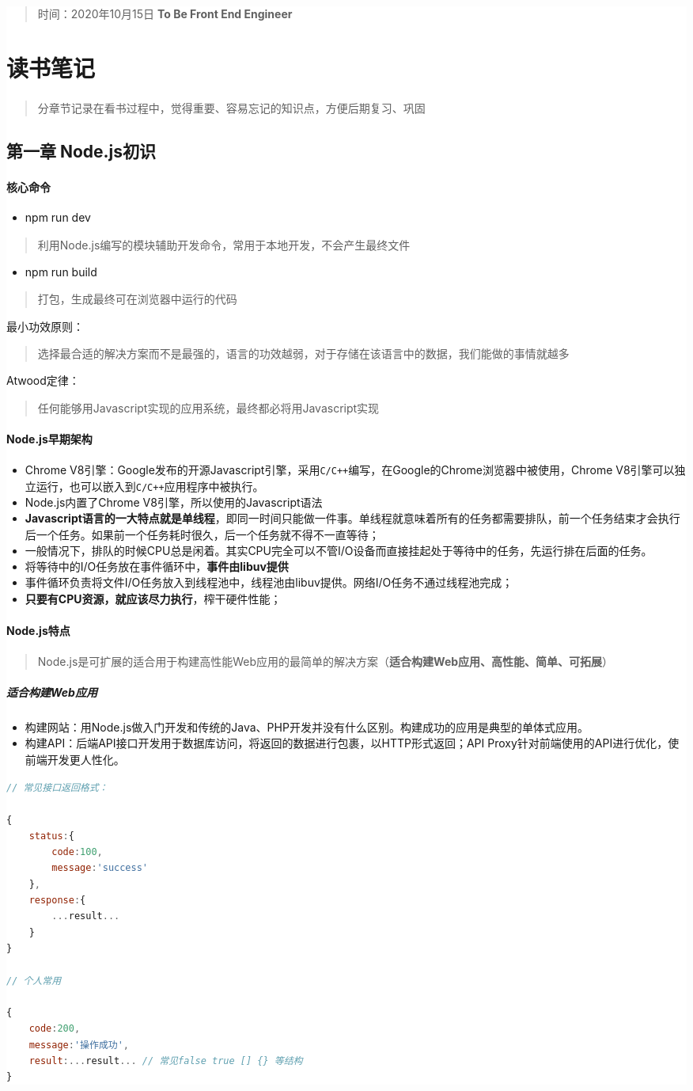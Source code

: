 
> 时间：2020年10月15日  **To Be Front End Engineer**
# 读书笔记
> 分章节记录在看书过程中，觉得重要、容易忘记的知识点，方便后期复习、巩固

## 第一章 Node.js初识

#### 核心命令

- npm run dev
> 利用Node.js编写的模块辅助开发命令，常用于本地开发，不会产生最终文件

- npm run build
> 打包，生成最终可在浏览器中运行的代码

最小功效原则：
> 选择最合适的解决方案而不是最强的，语言的功效越弱，对于存储在该语言中的数据，我们能做的事情就越多

Atwood定律：

>任何能够用Javascript实现的应用系统，最终都必将用Javascript实现


#### Node.js早期架构

- Chrome V8引擎：Google发布的开源Javascript引擎，采用`C/C++`编写，在Google的Chrome浏览器中被使用，Chrome V8引擎可以独立运行，也可以嵌入到`C/C++`应用程序中被执行。
- Node.js内置了Chrome V8引擎，所以使用的Javascript语法
- **Javascript语言的一大特点就是单线程**，即同一时间只能做一件事。单线程就意味着所有的任务都需要排队，前一个任务结束才会执行后一个任务。如果前一个任务耗时很久，后一个任务就不得不一直等待；
- 一般情况下，排队的时候CPU总是闲着。其实CPU完全可以不管I/O设备而直接挂起处于等待中的任务，先运行排在后面的任务。
- 将等待中的I/O任务放在事件循环中，**事件由libuv提供**
- 事件循环负责将文件I/O任务放入到线程池中，线程池由libuv提供。网络I/O任务不通过线程池完成；
- **只要有CPU资源，就应该尽力执行**，榨干硬件性能；


#### Node.js特点
>Node.js是可扩展的适合用于构建高性能Web应用的最简单的解决方案（**适合构建Web应用、高性能、简单、可拓展**）

##### 适合构建Web应用

- 构建网站：用Node.js做入门开发和传统的Java、PHP开发并没有什么区别。构建成功的应用是典型的单体式应用。
- 构建API：后端API接口开发用于数据库访问，将返回的数据进行包裹，以HTTP形式返回；API Proxy针对前端使用的API进行优化，使前端开发更人性化。
```javascript
// 常见接口返回格式：

{
    status:{
        code:100,
        message:'success'
    },
    response:{
        ...result...
    }
}

// 个人常用

{
    code:200,
    message:'操作成功',
    result:...result... // 常见false true [] {} 等结构
}

```
